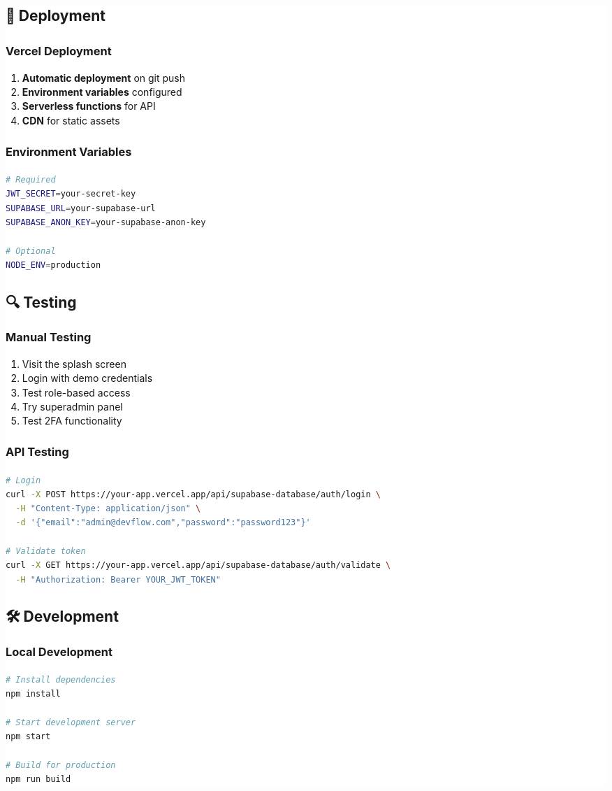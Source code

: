## 🚀 Deployment

### Vercel Deployment
1. **Automatic deployment** on git push
2. **Environment variables** configured
3. **Serverless functions** for API
4. **CDN** for static assets

### Environment Variables
```bash
# Required
JWT_SECRET=your-secret-key
SUPABASE_URL=your-supabase-url
SUPABASE_ANON_KEY=your-supabase-anon-key

# Optional
NODE_ENV=production
```

## 🔍 Testing

### Manual Testing
1. Visit the splash screen
2. Login with demo credentials
3. Test role-based access
4. Try superadmin panel
5. Test 2FA functionality

### API Testing
```bash
# Login
curl -X POST https://your-app.vercel.app/api/supabase-database/auth/login \
  -H "Content-Type: application/json" \
  -d '{"email":"admin@devflow.com","password":"password123"}'

# Validate token
curl -X GET https://your-app.vercel.app/api/supabase-database/auth/validate \
  -H "Authorization: Bearer YOUR_JWT_TOKEN"
```

## 🛠️ Development

### Local Development
```bash
# Install dependencies
npm install

# Start development server
npm start

# Build for production
npm run build
```
